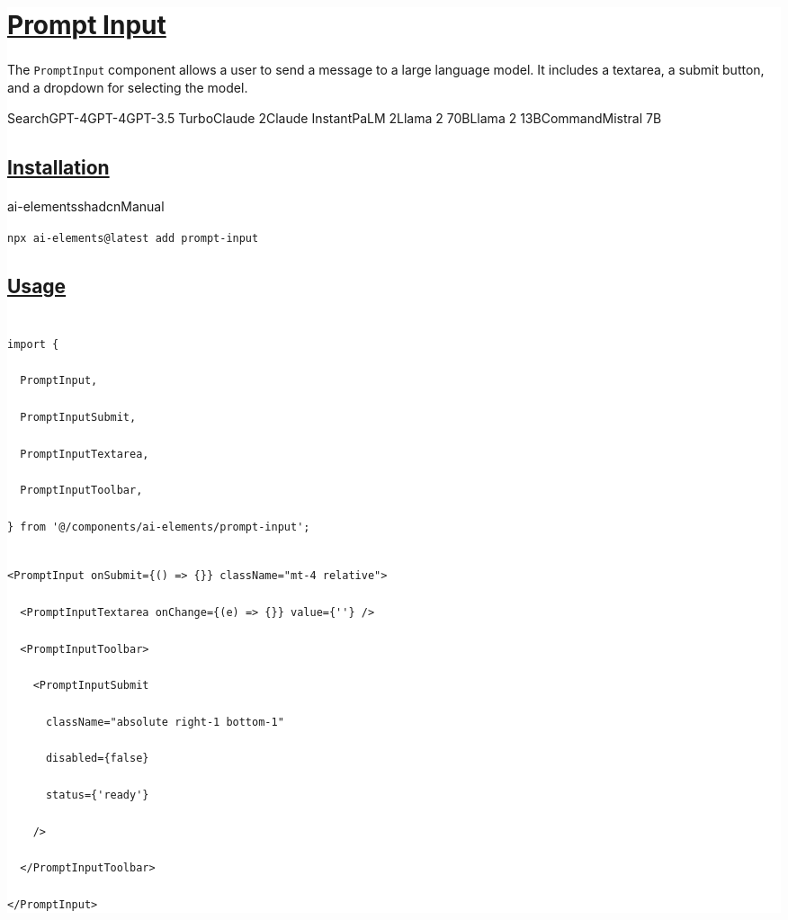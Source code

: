 # [Prompt Input](https://ai-sdk.dev/elements/components/prompt-input\#prompt-input)

The `PromptInput` component allows a user to send a message to a large language model. It includes a textarea, a submit button, and a dropdown for selecting the model.

SearchGPT-4GPT-4GPT-3.5 TurboClaude 2Claude InstantPaLM 2Llama 2 70BLlama 2 13BCommandMistral 7B

## [Installation](https://ai-sdk.dev/elements/components/prompt-input\#installation)

ai-elementsshadcnManual

```
npx ai-elements@latest add prompt-input
```

## [Usage](https://ai-sdk.dev/elements/components/prompt-input\#usage)

```code-block_code__yIKW2

import {

  PromptInput,

  PromptInputSubmit,

  PromptInputTextarea,

  PromptInputToolbar,

} from '@/components/ai-elements/prompt-input';
```

```code-block_code__yIKW2

<PromptInput onSubmit={() => {}} className="mt-4 relative">

  <PromptInputTextarea onChange={(e) => {}} value={''} />

  <PromptInputToolbar>

    <PromptInputSubmit

      className="absolute right-1 bottom-1"

      disabled={false}

      status={'ready'}

    />

  </PromptInputToolbar>

</PromptInput>
```
